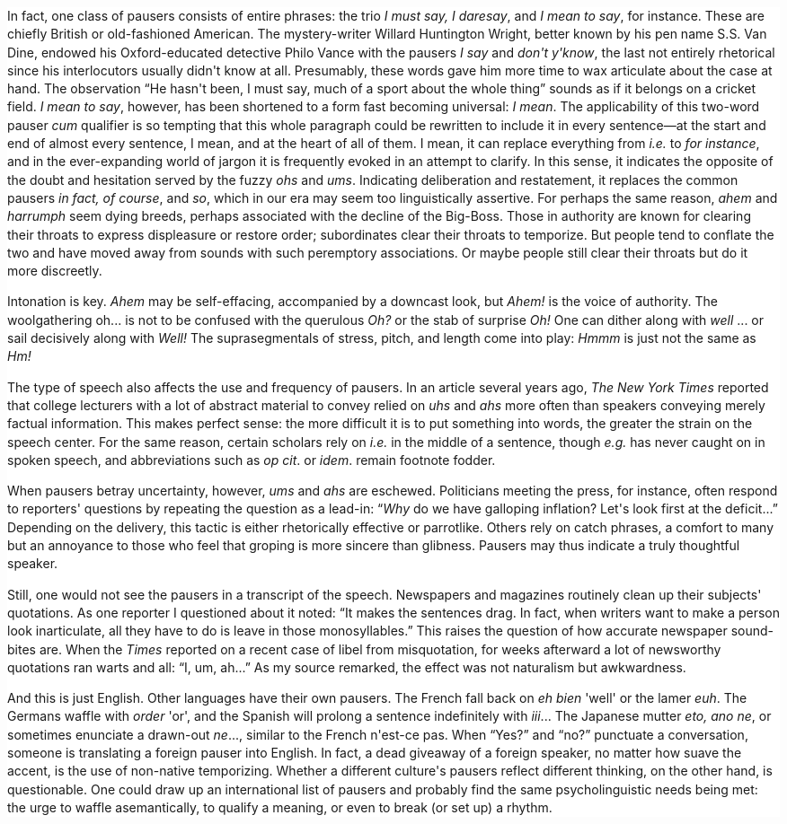 In fact, one class of pausers consists of entire phrases: the trio *I must say, I daresay*, and *I mean to say*, for instance. These are chiefly British or old-fashioned American. The mystery-writer Willard Huntington Wright, better known by his pen name S.S. Van Dine, endowed his Oxford-educated detective Philo Vance with the pausers *I say* and *don't y'know*, the last not entirely rhetorical since his interlocutors usually didn't know at all. Presumably, these words gave him more time to wax articulate about the case at hand. The observation &ldquo;He hasn't been, I must say, much of a sport about the whole thing&rdquo; sounds as if it belongs on a cricket field. *I mean to say*, however, has been shortened to a form fast becoming universal: *I mean*. The applicability of this two-word pauser *cum* qualifier is so tempting that this whole paragraph could be rewritten to include it in every sentence—at the start and end of almost every sentence, I mean, and at the heart of all of them. I mean, it can replace everything from *i.e.* to *for instance*, and in the ever-expanding world of jargon it is frequently evoked in an attempt to clarify. In this sense, it indicates the opposite of the doubt and hesitation served by the fuzzy *ohs* and *ums*. Indicating deliberation and restatement, it replaces the common pausers *in fact, of course*, and *so*, which in our era may seem too linguistically assertive. For perhaps the same reason, *ahem* and *harrumph* seem dying breeds, perhaps associated with the decline of the Big-Boss. Those in authority are known for clearing their throats to express displeasure or restore order; subordinates clear their throats to temporize. But people tend to conflate the two and have moved away from sounds with such peremptory associations. Or maybe people still clear their throats but do it more discreetly. 

Intonation is key. *Ahem* may be self-effacing, accompanied by a downcast look, but *Ahem!* is the voice of authority. The woolgathering oh... is not to be confused with the querulous *Oh?* or the stab of surprise *Oh!* One can dither along with *well* ... or sail decisively along with *Well!* The suprasegmentals of stress, pitch, and length come into play: *Hmmm* is just not the same as *Hm!* 

The type of speech also affects the use and frequency of pausers. In an article several years ago, *The New York Times* reported that college lecturers with a lot of abstract material to convey relied on *uhs* and *ahs* more often than speakers conveying merely factual information. This makes perfect sense: the more difficult it is to put something into words, the greater the strain on the speech center. For the same reason, certain scholars rely on *i.e.* in the middle of a sentence, though *e.g.* has never caught on in spoken speech, and abbreviations such as *op cit*. or *idem*. remain footnote fodder. 

When pausers betray uncertainty, however, *ums* and *ahs* are eschewed. Politicians meeting the press, for instance, often respond to reporters' questions by repeating the question as a lead-in: &ldquo;*Why* do we have galloping inflation? Let's look first at the deficit...&rdquo; Depending on the delivery, this tactic is either rhetorically effective or parrotlike. Others rely on catch phrases, a comfort to many but an annoyance to those who feel that groping is more sincere than glibness. Pausers may thus indicate a truly thoughtful speaker. 

Still, one would not see the pausers in a transcript of the speech. Newspapers and magazines routinely clean up their subjects' quotations. As one reporter I questioned about it noted: &ldquo;It makes the sentences drag. In fact, when writers want to make a person look inarticulate, all they have to do is leave in those monosyllables.&rdquo; This raises the question of how accurate newspaper sound-bites are. When the *Times* reported on a recent case of libel from misquotation, for weeks afterward a lot of newsworthy quotations ran warts and all: &ldquo;I, um, ah...&rdquo; As my source remarked, the effect was not naturalism but awkwardness. 

And this is just English. Other languages have their own pausers. The French fall back on *eh bien* 'well' or the lamer *euh*. The Germans waffle with *order* 'or', and the Spanish will prolong a sentence indefinitely with *iii*... The Japanese mutter *eto, ano ne*, or sometimes enunciate a drawn-out *ne*..., similar to the French n'est-ce pas. When &ldquo;Yes?&rdquo; and &ldquo;no?&rdquo; punctuate a conversation, someone is translating a foreign pauser into English. In fact, a dead giveaway of a foreign speaker, no matter how suave the accent, is the use of non-native temporizing. Whether a different culture's pausers reflect different thinking, on the other hand, is questionable. One could draw up an international list of pausers and probably find the same psycholinguistic needs being met: the urge to waffle asemantically, to qualify a meaning, or even to break (or set up) a rhythm. 
